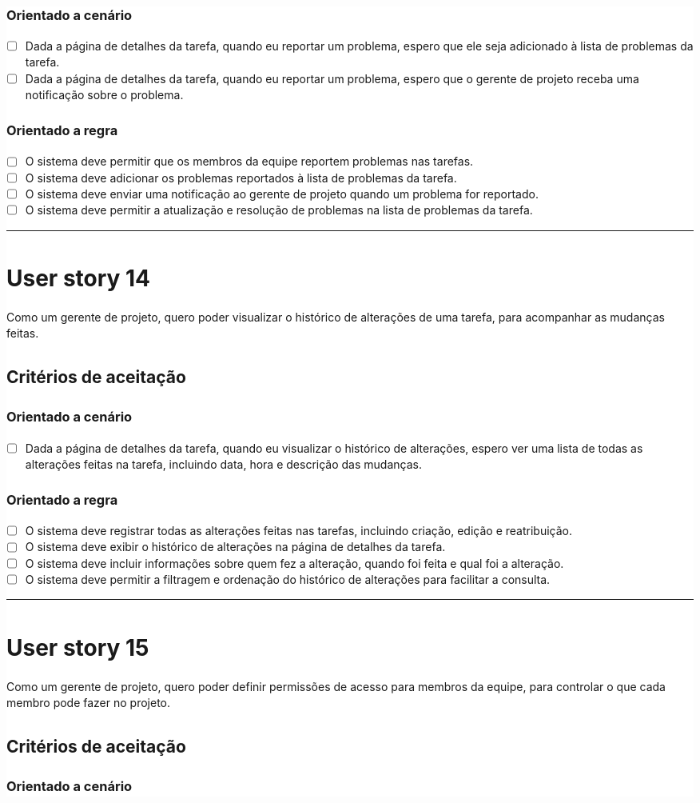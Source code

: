 ### Orientado a cenário

- [ ] Dada a página de detalhes da tarefa, quando eu reportar um problema, espero que ele seja adicionado à lista de problemas da tarefa.
- [ ] Dada a página de detalhes da tarefa, quando eu reportar um problema, espero que o gerente de projeto receba uma notificação sobre o problema.

### Orientado a regra

- [ ] O sistema deve permitir que os membros da equipe reportem problemas nas tarefas.
- [ ] O sistema deve adicionar os problemas reportados à lista de problemas da tarefa.
- [ ] O sistema deve enviar uma notificação ao gerente de projeto quando um problema for reportado.
- [ ] O sistema deve permitir a atualização e resolução de problemas na lista de problemas da tarefa.

---

# User story 14
Como um gerente de projeto, quero poder visualizar o histórico de alterações de uma tarefa, para acompanhar as mudanças feitas.

## Critérios de aceitação

### Orientado a cenário

- [ ] Dada a página de detalhes da tarefa, quando eu visualizar o histórico de alterações, espero ver uma lista de todas as alterações feitas na tarefa, incluindo data, hora e descrição das mudanças.

### Orientado a regra

- [ ] O sistema deve registrar todas as alterações feitas nas tarefas, incluindo criação, edição e reatribuição.
- [ ] O sistema deve exibir o histórico de alterações na página de detalhes da tarefa.
- [ ] O sistema deve incluir informações sobre quem fez a alteração, quando foi feita e qual foi a alteração.
- [ ] O sistema deve permitir a filtragem e ordenação do histórico de alterações para facilitar a consulta.

---

# User story 15
Como um gerente de projeto, quero poder definir permissões de acesso para membros da equipe, para controlar o que cada membro pode fazer no projeto.

## Critérios de aceitação

### Orientado a cenário
